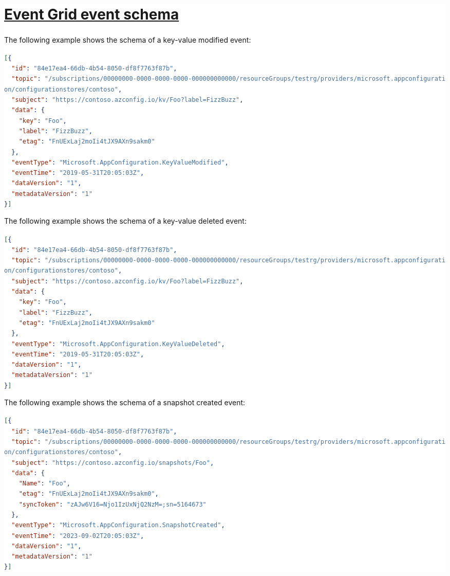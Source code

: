 # [Event Grid event schema](#tab/event-grid-event-schema)
The following example shows the schema of a key-value modified event: 

```json
[{
  "id": "84e17ea4-66db-4b54-8050-df8f7763f87b",
  "topic": "/subscriptions/00000000-0000-0000-0000-000000000000/resourceGroups/testrg/providers/microsoft.appconfiguration/configurationstores/contoso",
  "subject": "https://contoso.azconfig.io/kv/Foo?label=FizzBuzz",
  "data": {
    "key": "Foo",
    "label": "FizzBuzz",
    "etag": "FnUExLaj2moIi4tJX9AXn9sakm0"
  },
  "eventType": "Microsoft.AppConfiguration.KeyValueModified",
  "eventTime": "2019-05-31T20:05:03Z",
  "dataVersion": "1",
  "metadataVersion": "1"
}]
```

The following example shows the schema of a key-value deleted event: 

```json
[{
  "id": "84e17ea4-66db-4b54-8050-df8f7763f87b",
  "topic": "/subscriptions/00000000-0000-0000-0000-000000000000/resourceGroups/testrg/providers/microsoft.appconfiguration/configurationstores/contoso",
  "subject": "https://contoso.azconfig.io/kv/Foo?label=FizzBuzz",
  "data": {
    "key": "Foo",
    "label": "FizzBuzz",
    "etag": "FnUExLaj2moIi4tJX9AXn9sakm0"
  },
  "eventType": "Microsoft.AppConfiguration.KeyValueDeleted",
  "eventTime": "2019-05-31T20:05:03Z",
  "dataVersion": "1",
  "metadataVersion": "1"
}]
```

The following example shows the schema of a snapshot created event:

```json
[{
  "id": "84e17ea4-66db-4b54-8050-df8f7763f87b",
  "topic": "/subscriptions/00000000-0000-0000-0000-000000000000/resourceGroups/testrg/providers/microsoft.appconfiguration/configurationstores/contoso",
  "subject": "https://contoso.azconfig.io/snapshots/Foo",
  "data": {
    "Name": "Foo",
    "etag": "FnUExLaj2moIi4tJX9AXn9sakm0",
    "syncToken": "zAJw6V16=Njo1IzUxNjQ2NzM=;sn=5164673"
  },
  "eventType": "Microsoft.AppConfiguration.SnapshotCreated",
  "eventTime": "2023-09-02T20:05:03Z",
  "dataVersion": "1",
  "metadataVersion": "1"
}]
```
